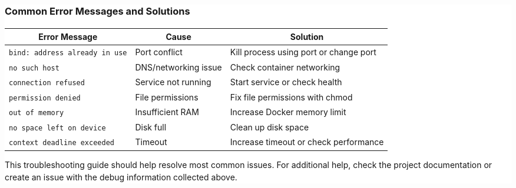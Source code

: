 ### Common Error Messages and Solutions

| Error Message | Cause | Solution |
|---------------|-------|----------|
| `bind: address already in use` | Port conflict | Kill process using port or change port |
| `no such host` | DNS/networking issue | Check container networking |
| `connection refused` | Service not running | Start service or check health |
| `permission denied` | File permissions | Fix file permissions with chmod |
| `out of memory` | Insufficient RAM | Increase Docker memory limit |
| `no space left on device` | Disk full | Clean up disk space |
| `context deadline exceeded` | Timeout | Increase timeout or check performance |

This troubleshooting guide should help resolve most common issues. For additional help, check the project documentation or create an issue with the debug information collected above.